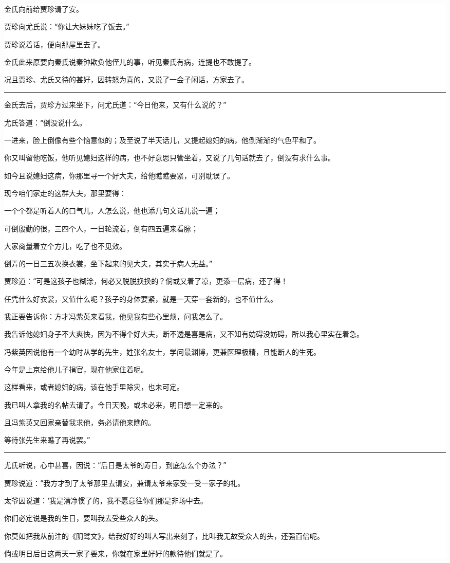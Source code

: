 
金氏向前给贾珍请了安。

贾珍向尤氏说：“你让大妹妹吃了饭去。”

贾珍说着话，便向那屋里去了。

金氏此来原要向秦氏说秦钟欺负他侄儿的事，听见秦氏有病，连提也不敢提了。

况且贾珍、尤氏又待的甚好，因转怒为喜的，又说了一会子闲话，方家去了。

---

金氏去后，贾珍方过来坐下，问尤氏道：“今日他来，又有什么说的？”

尤氏答道：“倒没说什么。

一进来，脸上倒像有些个恼意似的；及至说了半天话儿，又提起媳妇的病，他倒渐渐的气色平和了。

你又叫留他吃饭，他听见媳妇这样的病，也不好意思只管坐着，又说了几句话就去了，倒没有求什么事。

如今且说媳妇这病，你那里寻一个好大夫，给他瞧瞧要紧，可别耽误了。

现今咱们家走的这群大夫，那里要得：

一个个都是听着人的口气儿，人怎么说，他也添几句文话儿说一遍；

可倒殷勤的很，三四个人，一日轮流着，倒有四五遍来看脉；

大家商量着立个方儿，吃了也不见效。

倒弄的一日三五次换衣裳，坐下起来的见大夫，其实于病人无益。”

贾珍道：“可是这孩子也糊涂，何必又脱脱换换的？倘或又着了凉，更添一层病，还了得！

任凭什么好衣裳，又值什么呢？孩子的身体要紧，就是一天穿一套新的，也不值什么。

我正要告诉你：方才冯紫英来看我，他见我有些心里烦，问我怎么了。

我告诉他媳妇身子不大爽快，因为不得个好大夫，断不透是喜是病，又不知有妨碍没妨碍，所以我心里实在着急。

冯紫英因说他有一个幼时从学的先生，姓张名友士，学问最渊博，更兼医理极精，且能断人的生死。

今年是上京给他儿子捐官，现在他家住着呢。

这样看来，或者媳妇的病，该在他手里除灾，也未可定。

我已叫人拿我的名帖去请了。今日天晚，或未必来，明日想一定来的。

且冯紫英又回家亲替我求他，务必请他来瞧的。

等待张先生来瞧了再说罢。”

---

尤氏听说，心中甚喜，因说：“后日是太爷的寿日，到底怎么个办法？”

贾珍说道：“我方才到了太爷那里去请安，兼请太爷来家受一受一家子的礼。

太爷因说道：‘我是清净惯了的，我不愿意往你们那是非场中去。

你们必定说是我的生日，要叫我去受些众人的头。

你莫如把我从前注的《阴骘文》，给我好好的叫人写出来刻了，比叫我无故受众人的头，还强百倍呢。

倘或明日后日这两天一家子要来，你就在家里好好的款待他们就是了。
